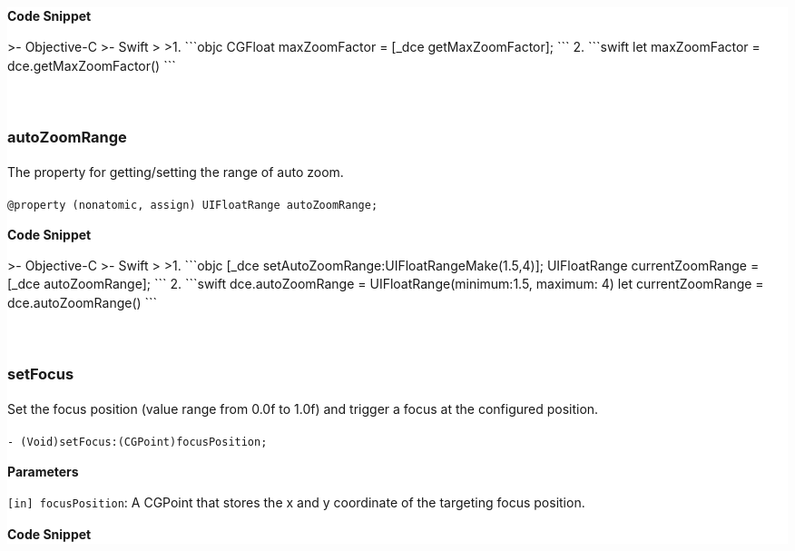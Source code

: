 **Code Snippet**

<div class="sample-code-prefix"></div>
>- Objective-C
>- Swift
>
>1. 
```objc
CGFloat maxZoomFactor = [_dce getMaxZoomFactor];
```
2. 
```swift
let maxZoomFactor = dce.getMaxZoomFactor()
```

&nbsp;

### autoZoomRange

The property for getting/setting the range of auto zoom.

```objc
@property (nonatomic, assign) UIFloatRange autoZoomRange;
```

**Code Snippet**

<div class="sample-code-prefix"></div>
>- Objective-C
>- Swift
>
>1. 
```objc
[_dce setAutoZoomRange:UIFloatRangeMake(1.5,4)];
UIFloatRange currentZoomRange = [_dce autoZoomRange];
```
2. 
```swift
dce.autoZoomRange = UIFloatRange(minimum:1.5, maximum: 4)
let currentZoomRange = dce.autoZoomRange()
```

&nbsp;

### setFocus

Set the focus position (value range from 0.0f to 1.0f) and trigger a focus at the configured position.

```objc
- (Void)setFocus:(CGPoint)focusPosition;
```

**Parameters**

`[in] focusPosition`: A CGPoint that stores the x and y coordinate of the targeting focus position.

**Code Snippet**
